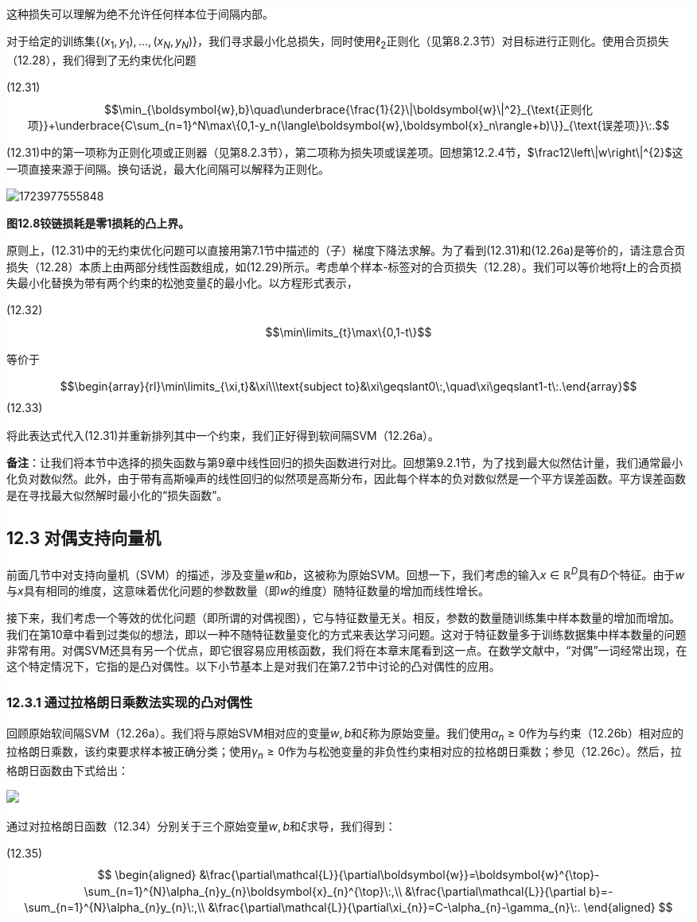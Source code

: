 这种损失可以理解为绝不允许任何样本位于间隔内部。

对于给定的训练集$\{(x_1,y_1),\ldots,(x_N,y_N)\}$，我们寻求最小化总损失，同时使用$\ell_2$正则化（见第8.2.3节）对目标进行正则化。使用合页损失（12.28），我们得到了无约束优化问题

(12.31)
$$\min_{\boldsymbol{w},b}\quad\underbrace{\frac{1}{2}\|\boldsymbol{w}\|^2}_{\text{正则化项}}+\underbrace{C\sum_{n=1}^N\max\{0,1-y_n(\langle\boldsymbol{w},\boldsymbol{x}_n\rangle+b)\}}_{\text{误差项}}\:.$$

(12.31)中的第一项称为正则化项或正则器（见第8.2.3节），第二项称为损失项或误差项。回想第12.2.4节，$\frac12\left\|w\right\|^{2}$这一项直接来源于间隔。换句话说，最大化间隔可以解释为正则化。

![1723977555848](D:\机器学习的数学\第十二章：支持向量机分类\src\12.8.png)

**图12.8铰链损耗是零1损耗的凸上界。**

原则上，(12.31)中的无约束优化问题可以直接用第7.1节中描述的（子）梯度下降法求解。为了看到(12.31)和(12.26a)是等价的，请注意合页损失（12.28）本质上由两部分线性函数组成，如(12.29)所示。考虑单个样本-标签对的合页损失（12.28）。我们可以等价地将$t$上的合页损失最小化替换为带有两个约束的松弛变量$\xi$的最小化。以方程形式表示，

(12.32)
$$\min\limits_{t}\max\{0,1-t\}$$

等价于

$$\begin{array}{rl}\min\limits_{\xi,t}&\xi\\\text{subject to}&\xi\geqslant0\:,\quad\xi\geqslant1-t\:.\end{array}$$
(12.33)

将此表达式代入(12.31)并重新排列其中一个约束，我们正好得到软间隔SVM（12.26a）。

**备注**：让我们将本节中选择的损失函数与第9章中线性回归的损失函数进行对比。回想第9.2.1节，为了找到最大似然估计量，我们通常最小化负对数似然。此外，由于带有高斯噪声的线性回归的似然项是高斯分布，因此每个样本的负对数似然是一个平方误差函数。平方误差函数是在寻找最大似然解时最小化的“损失函数”。

## 12.3 对偶支持向量机

前面几节中对支持向量机（SVM）的描述，涉及变量$w$和$b$，这被称为原始SVM。回想一下，我们考虑的输入$x\in\mathbb{R}^D$具有$D$个特征。由于$w$与$x$具有相同的维度，这意味着优化问题的参数数量（即$w$的维度）随特征数量的增加而线性增长。

接下来，我们考虑一个等效的优化问题（即所谓的对偶视图），它与特征数量无关。相反，参数的数量随训练集中样本数量的增加而增加。我们在第10章中看到过类似的想法，即以一种不随特征数量变化的方式来表达学习问题。这对于特征数量多于训练数据集中样本数量的问题非常有用。对偶SVM还具有另一个优点，即它很容易应用核函数，我们将在本章末尾看到这一点。在数学文献中，“对偶”一词经常出现，在这个特定情况下，它指的是凸对偶性。以下小节基本上是对我们在第7.2节中讨论的凸对偶性的应用。

### 12.3.1 通过拉格朗日乘数法实现的凸对偶性

回顾原始软间隔SVM（12.26a）。我们将与原始SVM相对应的变量$w,b$和$\xi$称为原始变量。我们使用$\alpha_n \geq 0$作为与约束（12.26b）相对应的拉格朗日乘数，该约束要求样本被正确分类；使用$\gamma_n \geq 0$作为与松弛变量的非负性约束相对应的拉格朗日乘数；参见（12.26c）。然后，拉格朗日函数由下式给出：

![](https://img.simpletex.net/pdf/BzBdZhAh/fluGm5TAzT16kkKqSenXHVnBz5ocouN0Y.png)

通过对拉格朗日函数（12.34）分别关于三个原始变量$w,b$和$\xi$求导，我们得到：

(12.35)
$$
\begin{aligned}
&\frac{\partial\mathcal{L}}{\partial\boldsymbol{w}}=\boldsymbol{w}^{\top}-\sum_{n=1}^{N}\alpha_{n}y_{n}\boldsymbol{x}_{n}^{\top}\:,\\
&\frac{\partial\mathcal{L}}{\partial b}=-\sum_{n=1}^{N}\alpha_{n}y_{n}\:,\\
&\frac{\partial\mathcal{L}}{\partial\xi_{n}}=C-\alpha_{n}-\gamma_{n}\:.
\end{aligned}
$$
